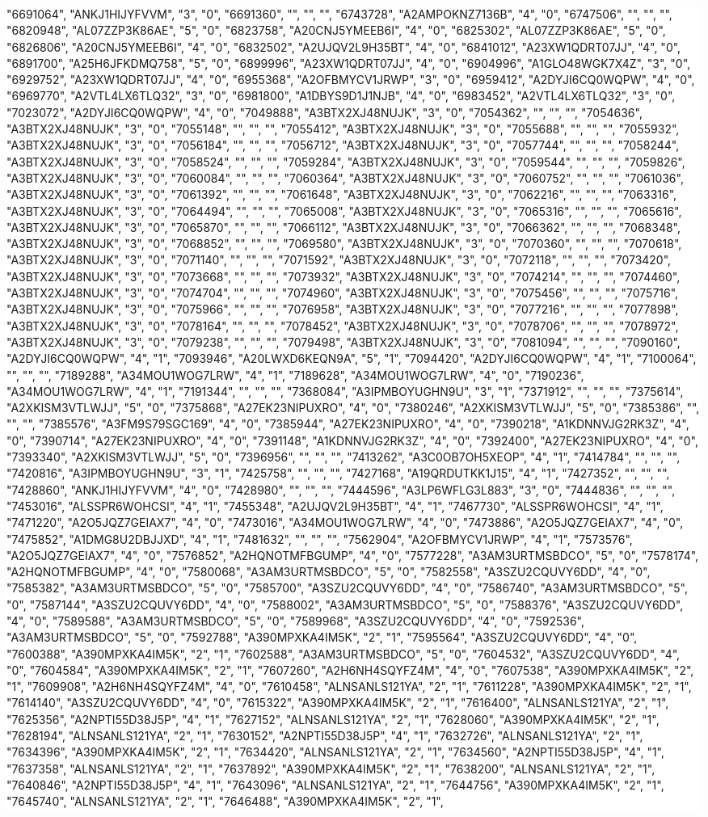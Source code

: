 "6691064",  "ANKJ1HIJYFVVM", "3", "0", "6691360",  "", "", "", "6743728",  "A2AMPOKNZ7136B", "4", "0",  "6747506", "", "", "",  "6820948", "AL07ZZP3K86AE", "5", "0",  "6823758", "A20CNJ5YMEEB6I", "4",  "0", "6825302", "AL07ZZP3K86AE", "5",  "0", "6826806", "A20CNJ5YMEEB6I",  "4", "0", "6832502",  "A2UJQV2L9H35BT", "4", "0",  "6841012", "A23XW1QDRT07JJ", "4",  "0", "6891700", "A25H6JFKDMQ758",  "5", "0", "6899996",  "A23XW1QDRT07JJ", "4", "0",  "6904996", "A1GLO48WGK7X4Z", "3",  "0", "6929752", "A23XW1QDRT07JJ",  "4", "0", "6955368",  "A2OFBMYCV1JRWP", "3", "0",  "6959412", "A2DYJI6CQ0WQPW", "4", "0",  "6969770", "A2VTL4LX6TLQ32", "3",  "0", "6981800", "A1DBYS9D1J1NJB",  "4", "0", "6983452",  "A2VTL4LX6TLQ32", "3", "0", "7023072",  "A2DYJI6CQ0WQPW", "4", "0",  "7049888", "A3BTX2XJ48NUJK", "3",  "0", "7054362", "", "", "",  "7054636", "A3BTX2XJ48NUJK", "3",  "0", "7055148", "", "", "",  "7055412", "A3BTX2XJ48NUJK", "3",  "0", "7055688", "", "", "",  "7055932", "A3BTX2XJ48NUJK", "3",  "0", "7056184", "", "", "",  "7056712", "A3BTX2XJ48NUJK", "3",  "0", "7057744", "", "", "",  "7058244", "A3BTX2XJ48NUJK", "3",  "0", "7058524", "", "", "",  "7059284", "A3BTX2XJ48NUJK", "3",  "0", "7059544", "", "", "",  "7059826", "A3BTX2XJ48NUJK", "3",  "0", "7060084", "", "", "",  "7060364", "A3BTX2XJ48NUJK", "3",  "0", "7060752", "", "", "",  "7061036", "A3BTX2XJ48NUJK", "3",  "0", "7061392", "", "", "",  "7061648", "A3BTX2XJ48NUJK", "3",  "0", "7062216", "", "", "",  "7063316", "A3BTX2XJ48NUJK", "3",  "0", "7064494", "", "", "",  "7065008", "A3BTX2XJ48NUJK", "3",  "0", "7065316", "", "", "",  "7065616", "A3BTX2XJ48NUJK", "3",  "0", "7065870", "", "", "",  "7066112", "A3BTX2XJ48NUJK", "3",  "0", "7066362", "", "", "",  "7068348", "A3BTX2XJ48NUJK", "3", "0",  "7068852", "", "", "",  "7069580", "A3BTX2XJ48NUJK", "3",  "0", "7070360", "", "", "",  "7070618", "A3BTX2XJ48NUJK", "3",  "0", "7071140", "", "", "",  "7071592", "A3BTX2XJ48NUJK", "3",  "0", "7072118", "", "", "",  "7073420", "A3BTX2XJ48NUJK", "3",  "0", "7073668", "", "", "",  "7073932", "A3BTX2XJ48NUJK", "3",  "0", "7074214", "", "", "",  "7074460", "A3BTX2XJ48NUJK", "3",  "0", "7074704", "", "", "",  "7074960", "A3BTX2XJ48NUJK", "3",  "0", "7075456", "", "", "",  "7075716", "A3BTX2XJ48NUJK", "3",  "0", "7075966", "", "", "",  "7076958", "A3BTX2XJ48NUJK", "3",  "0", "7077216", "", "", "",  "7077898", "A3BTX2XJ48NUJK", "3",  "0", "7078164", "", "", "",  "7078452", "A3BTX2XJ48NUJK", "3",  "0", "7078706", "", "", "",  "7078972", "A3BTX2XJ48NUJK", "3",  "0", "7079238", "", "", "",  "7079498", "A3BTX2XJ48NUJK", "3",  "0", "7081094", "", "", "",  "7090160", "A2DYJI6CQ0WQPW", "4",  "1", "7093946", "A20LWXD6KEQN9A",  "5", "1", "7094420",  "A2DYJI6CQ0WQPW", "4", "1",  "7100064", "", "", "",  "7189288", "A34MOU1WOG7LRW", "4",  "1", "7189628", "A34MOU1WOG7LRW",  "4", "0", "7190236",  "A34MOU1WOG7LRW", "4", "1",  "7191344", "", "", "", "7368084",  "A3IPMBOYUGHN9U", "3", "1",  "7371912", "", "", "",  "7375614", "A2XKISM3VTLWJJ", "5",  "0", "7375868", "A27EK23NIPUXRO",  "4", "0", "7380246",  "A2XKISM3VTLWJJ", "5", "0",  "7385386", "", "", "",  "7385576", "A3FM9S79SGC169", "4", "0",  "7385944", "A27EK23NIPUXRO", "4",  "0", "7390218", "A1KDNNVJG2RK3Z",  "4", "0", "7390714",  "A27EK23NIPUXRO", "4", "0", "7391148",  "A1KDNNVJG2RK3Z", "4", "0",  "7392400", "A27EK23NIPUXRO", "4",  "0", "7393340", "A2XKISM3VTLWJJ",  "5", "0", "7396956", "",  "", "", "7413262", "A3C0OB7OH5XEOP",  "4", "1", "7414784", "",  "", "", "7420816", "A3IPMBOYUGHN9U",  "3", "1", "7425758", "",  "", "", "7427168", "A19QRDUTKK1J15",  "4", "1", "7427352", "",  "", "", "7428860", "ANKJ1HIJYFVVM",  "4", "0", "7428980", "",  "", "", "7444596", "A3LP6WFLG3L883",  "3", "0", "7444836", "",  "", "", "7453016", "ALSSPR6WOHCSI",  "4", "1", "7455348",  "A2UJQV2L9H35BT", "4", "1",  "7467730", "ALSSPR6WOHCSI", "4", "1",  "7471220", "A2O5JQZ7GEIAX7", "4",  "0", "7473016", "A34MOU1WOG7LRW",  "4", "0", "7473886",  "A2O5JQZ7GEIAX7", "4", "0",  "7475852", "A1DMG8U2DBJJXD", "4",  "1", "7481632", "", "", "",  "7562904", "A2OFBMYCV1JRWP", "4",  "1", "7573576", "A2O5JQZ7GEIAX7",  "4", "0", "7576852",  "A2HQNOTMFBGUMP", "4", "0",  "7577228", "A3AM3URTMSBDCO", "5",  "0", "7578174", "A2HQNOTMFBGUMP",  "4", "0", "7580068",  "A3AM3URTMSBDCO", "5", "0",  "7582558", "A3SZU2CQUVY6DD", "4",  "0", "7585382", "A3AM3URTMSBDCO",  "5", "0", "7585700",  "A3SZU2CQUVY6DD", "4", "0",  "7586740", "A3AM3URTMSBDCO", "5",  "0", "7587144", "A3SZU2CQUVY6DD",  "4", "0", "7588002", "A3AM3URTMSBDCO",  "5", "0", "7588376",  "A3SZU2CQUVY6DD", "4", "0",  "7589588", "A3AM3URTMSBDCO", "5",  "0", "7589968", "A3SZU2CQUVY6DD",  "4", "0", "7592536",  "A3AM3URTMSBDCO", "5", "0",  "7592788", "A390MPXKA4IM5K", "2",  "1", "7595564", "A3SZU2CQUVY6DD",  "4", "0", "7600388",  "A390MPXKA4IM5K", "2", "1",  "7602588", "A3AM3URTMSBDCO", "5",  "0", "7604532", "A3SZU2CQUVY6DD",  "4", "0", "7604584",  "A390MPXKA4IM5K", "2", "1",  "7607260", "A2H6NH4SQYFZ4M", "4",  "0", "7607538", "A390MPXKA4IM5K",  "2", "1", "7609908",  "A2H6NH4SQYFZ4M", "4", "0",  "7610458", "ALNSANLS121YA", "2", "1",  "7611228", "A390MPXKA4IM5K", "2",  "1", "7614140", "A3SZU2CQUVY6DD",  "4", "0", "7615322",  "A390MPXKA4IM5K", "2", "1",  "7616400", "ALNSANLS121YA", "2", "1",  "7625356", "A2NPTI55D38J5P", "4",  "1", "7627152", "ALNSANLS121YA", "2",  "1", "7628060", "A390MPXKA4IM5K",  "2", "1", "7628194", "ALNSANLS121YA",  "2", "1", "7630152",  "A2NPTI55D38J5P", "4", "1",  "7632726", "ALNSANLS121YA", "2", "1",  "7634396", "A390MPXKA4IM5K", "2",  "1", "7634420", "ALNSANLS121YA", "2",  "1", "7634560", "A2NPTI55D38J5P",  "4", "1", "7637358", "ALNSANLS121YA",  "2", "1", "7637892",  "A390MPXKA4IM5K", "2", "1",  "7638200", "ALNSANLS121YA", "2", "1",  "7640846", "A2NPTI55D38J5P", "4",  "1", "7643096", "ALNSANLS121YA", "2",  "1", "7644756", "A390MPXKA4IM5K",  "2", "1", "7645740", "ALNSANLS121YA",  "2", "1", "7646488",  "A390MPXKA4IM5K", "2", "1",